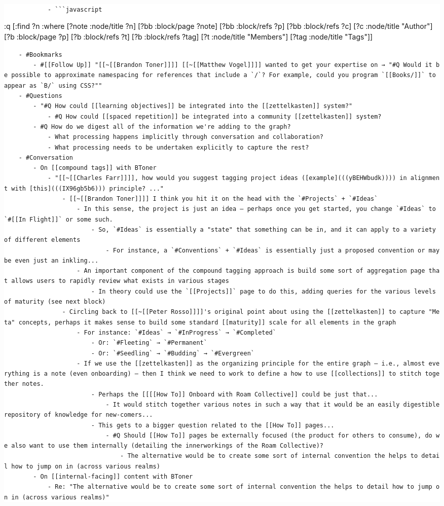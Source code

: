                 - ```javascript
:q [:find ?n 
    :where 
    	[?note :node/title ?n]
		[?bb :block/page ?note] 
		[?bb :block/refs ?p]
		[?bb :block/refs ?c]
		[?c :node/title "Author"]
		[?b :block/page ?p]
		[?b :block/refs ?t]
		[?b :block/refs ?tag]
		[?t :node/title "Members"]
		[?tag :node/title "Tags"]]
```
    - #Bookmarks
        - #[[Follow Up]] "[[~[[Brandon Toner]]]] [[~[[Matthew Vogel]]]] wanted to get your expertise on → "#Q Would it be possible to approximate namespacing for references that include a `/`? For example, could you program `[[Books/]]` to appear as `B/` using CSS?""
    - #Questions
        - "#Q How could [[learning objectives]] be integrated into the [[zettelkasten]] system?"
            - #Q How could [[spaced repetition]] be integrated into a community [[zettelkasten]] system?
        - #Q How do we digest all of the information we're adding to the graph?
            - What processing happens implicitly through conversation and collaboration?
            - What processing needs to be undertaken explicitly to capture the rest?
    - #Conversation
        - On [[compound tags]] with BToner
            - "[[~[[Charles Farr]]]], how would you suggest tagging project ideas ([example](((yBEHWbudk)))) in alignment with [this](((IX96gb5b6))) principle? ..."
                - [[~[[Brandon Toner]]]] I think you hit it on the head with the `#Projects` + `#Ideas`
                    - In this sense, the project is just an idea — perhaps once you get started, you change `#Ideas` to `#[[In Flight]]` or some such.
                        - So, `#Ideas` is essentially a "state" that something can be in, and it can apply to a variety of different elements
                            - For instance, a `#Conventions` + `#Ideas` is essentially just a proposed convention or maybe even just an inkling...
                    - An important component of the compound tagging approach is build some sort of aggregation page that allows users to rapidly review what exists in various stages
                        - In theory could use the `[[Projects]]` page to do this, adding queries for the various levels of maturity (see next block)
                - Circling back to [[~[[Peter Rosso]]]]'s original point about using the [[zettelkasten]] to capture "Meta" concepts, perhaps it makes sense to build some standard [[maturity]] scale for all elements in the graph
                    - For instance: `#Ideas` → `#InProgress` → `#Completed`
                        - Or: `#Fleeting` → `#Permanent`
                        - Or: `#Seedling` → `#Budding` → `#Evergreen`
                    - If we use the [[zettelkasten]] as the organizing principle for the entire graph — i.e., almost everything is a note (even onboarding) — then I think we need to work to define a how to use [[collections]] to stitch together notes.
                        - Perhaps the [[[[How To]] Onboard with Roam Collective]] could be just that...
                            - It would stitch together various notes in such a way that it would be an easily digestible repository of knowledge for new-comers...
                        - This gets to a bigger question related to the [[How To]] pages...
                            - #Q Should [[How To]] pages be externally focused (the product for others to consume), do we also want to use them internally (detailing the innerworkings of the Roam Collective)?
                                - The alternative would be to create some sort of internal convention the helps to detail how to jump on in (across various realms)
        - On [[internal-facing]] content with BToner
            - Re: "The alternative would be to create some sort of internal convention the helps to detail how to jump on in (across various realms)"
```